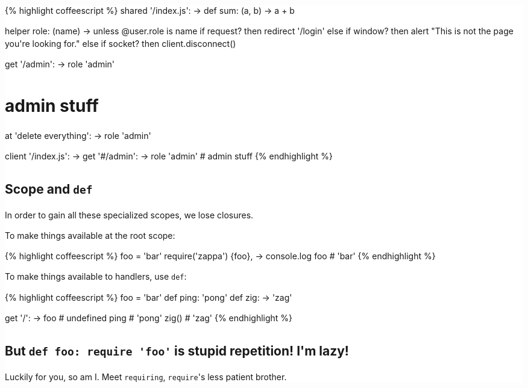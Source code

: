 {% highlight coffeescript %}
shared '/index.js': ->
  def sum: (a, b) -> a + b

  helper role: (name) ->
    unless @user.role is name
      if request? then redirect '/login'
      else if window? then alert "This is not the page you're looking for."
      else if socket? then client.disconnect()

get '/admin': ->
  role 'admin'
  # admin stuff
  
at 'delete everything': ->
  role 'admin'
  
client '/index.js': ->
  get '#/admin': ->
    role 'admin'
    # admin stuff
{% endhighlight %}

## Scope and `def`

In order to gain all these specialized scopes, we lose closures.

To make things available at the root scope:

{% highlight coffeescript %}
foo = 'bar'
require('zappa') {foo}, ->
  console.log foo   # 'bar'
{% endhighlight %}

To make things available to handlers, use `def`:

{% highlight coffeescript %}
foo = 'bar'
def ping: 'pong'
def zig: -> 'zag'

get '/': ->
  foo   # undefined
  ping  # 'pong'
  zig() # 'zag'
{% endhighlight %}

## But `def foo: require 'foo'` is stupid repetition! I'm lazy!

Luckily for you, so am I. Meet `requiring`, `require`'s less patient brother.
